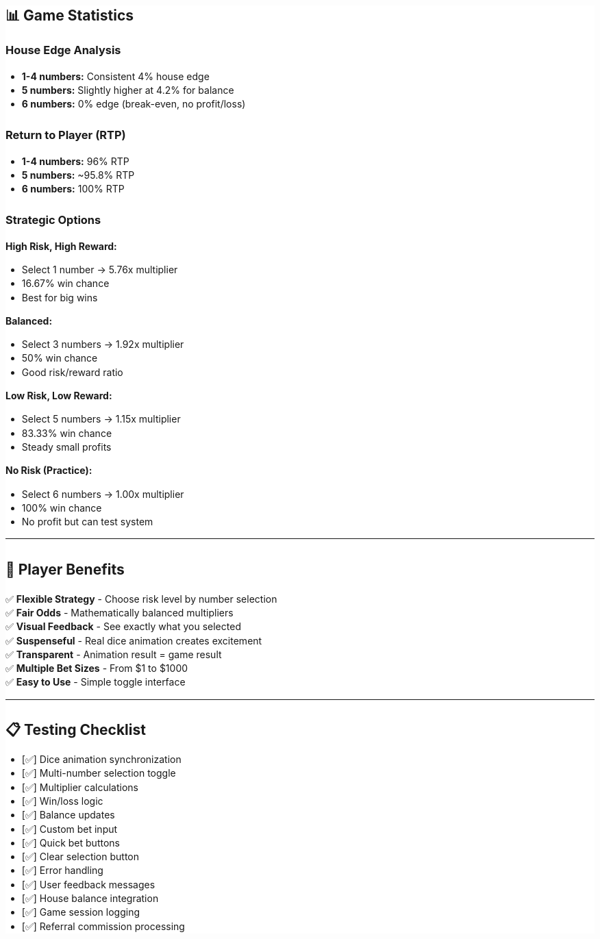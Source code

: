 
## 📊 Game Statistics

### **House Edge Analysis**
- **1-4 numbers:** Consistent 4% house edge
- **5 numbers:** Slightly higher at 4.2% for balance
- **6 numbers:** 0% edge (break-even, no profit/loss)

### **Return to Player (RTP)**
- **1-4 numbers:** 96% RTP
- **5 numbers:** ~95.8% RTP
- **6 numbers:** 100% RTP

### **Strategic Options**

**High Risk, High Reward:**
- Select 1 number → 5.76x multiplier
- 16.67% win chance
- Best for big wins

**Balanced:**
- Select 3 numbers → 1.92x multiplier  
- 50% win chance
- Good risk/reward ratio

**Low Risk, Low Reward:**
- Select 5 numbers → 1.15x multiplier
- 83.33% win chance
- Steady small profits

**No Risk (Practice):**
- Select 6 numbers → 1.00x multiplier
- 100% win chance
- No profit but can test system

---

## 🎯 Player Benefits

✅ **Flexible Strategy** - Choose risk level by number selection  
✅ **Fair Odds** - Mathematically balanced multipliers  
✅ **Visual Feedback** - See exactly what you selected  
✅ **Suspenseful** - Real dice animation creates excitement  
✅ **Transparent** - Animation result = game result  
✅ **Multiple Bet Sizes** - From $1 to $1000  
✅ **Easy to Use** - Simple toggle interface  

---

## 📋 Testing Checklist

- [✅] Dice animation synchronization
- [✅] Multi-number selection toggle
- [✅] Multiplier calculations
- [✅] Win/loss logic
- [✅] Balance updates
- [✅] Custom bet input
- [✅] Quick bet buttons
- [✅] Clear selection button
- [✅] Error handling
- [✅] User feedback messages
- [✅] House balance integration
- [✅] Game session logging
- [✅] Referral commission processing